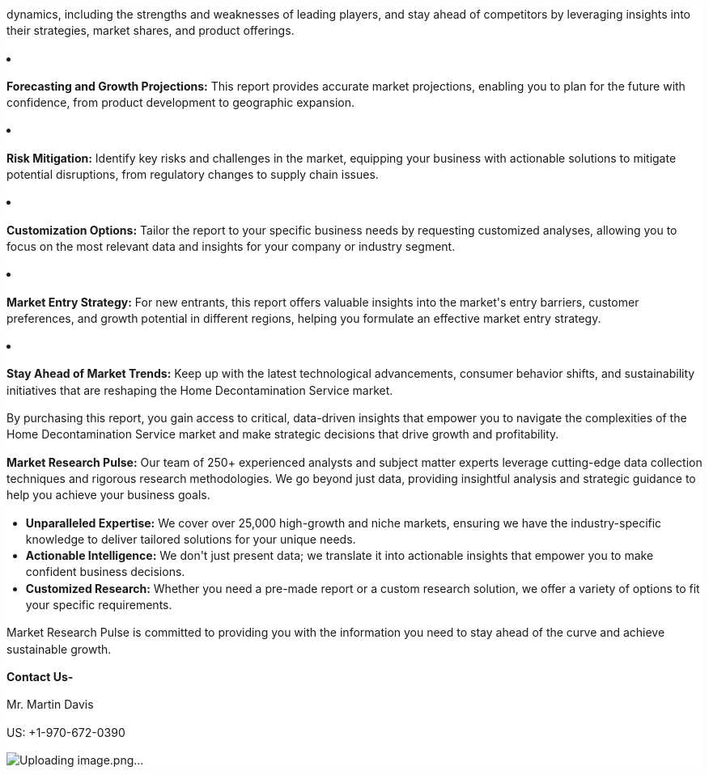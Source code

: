 dynamics, including the strengths and weaknesses of leading players, and stay ahead of competitors by leveraging insights into their strategies, market shares, and product offerings.</p></li><li><p><strong>Forecasting and Growth Projections:</strong> This report provides accurate market projections, enabling you to plan for the future with confidence, from product development to geographic expansion.</p></li><li><p><strong>Risk Mitigation:</strong> Identify key risks and challenges in the market, equipping your business with actionable solutions to mitigate potential disruptions, from regulatory changes to supply chain issues.</p></li><li><p><strong>Customization Options:</strong> Tailor the report to your specific business needs by requesting customized analyses, allowing you to focus on the most relevant data and insights for your company or industry segment.</p></li><li><p><strong>Market Entry Strategy:</strong> For new entrants, this report offers valuable insights into the market's entry barriers, customer preferences, and growth potential in different regions, helping you formulate an effective market entry strategy.</p></li><li><p><strong>Stay Ahead of Market Trends:</strong> Keep up with the latest technological advancements, consumer behavior shifts, and sustainability initiatives that are reshaping the Home Decontamination Service market.</p></li></ol><p>By purchasing this report, you gain access to critical, data-driven insights that empower you to navigate the complexities of the Home Decontamination Service market and make strategic decisions that drive growth and profitability.</p><p><strong>Market Research Pulse:</strong>&nbsp;Our team of 250+ experienced analysts and subject matter experts leverage cutting-edge data collection techniques and rigorous research methodologies. We go beyond just data, providing insightful analysis and strategic guidance to help you achieve your business goals.</p><ul><li><strong>Unparalleled Expertise:</strong>&nbsp;We cover over 25,000 high-growth and niche markets, ensuring we have the industry-specific knowledge to deliver tailored solutions for your unique needs.</li><li><strong>Actionable Intelligence:</strong>&nbsp;We don't just present data; we translate it into actionable insights that empower you to make confident business decisions.</li><li><strong>Customized Research:</strong>&nbsp;Whether you need a pre-made report or a custom research solution, we offer a variety of options to fit your specific requirements.</li></ul><p>Market Research Pulse is committed to providing you with the information you need to stay ahead of the curve and achieve sustainable growth.</p><p><strong>Contact Us-</strong></p><p>Mr. Martin Davis</p><p>US: +1-970-672-0390</p>
![Uploading image.png…]()
